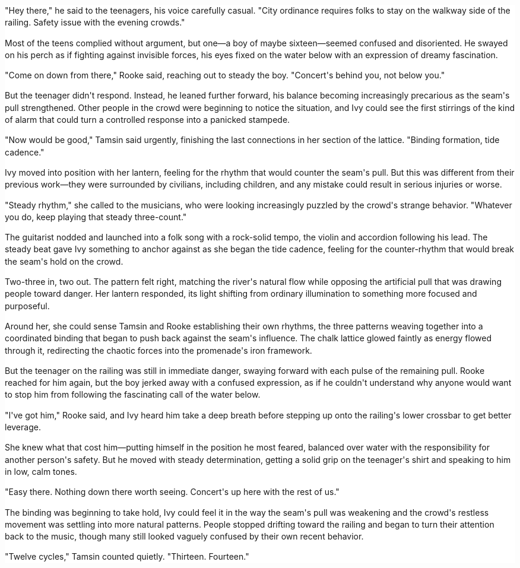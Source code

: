 "Hey there," he said to the teenagers, his voice carefully casual. "City ordinance requires folks to stay on the walkway side of the railing. Safety issue with the evening crowds."

Most of the teens complied without argument, but one—a boy of maybe sixteen—seemed confused and disoriented. He swayed on his perch as if fighting against invisible forces, his eyes fixed on the water below with an expression of dreamy fascination.

"Come on down from there," Rooke said, reaching out to steady the boy. "Concert's behind you, not below you."

But the teenager didn't respond. Instead, he leaned further forward, his balance becoming increasingly precarious as the seam's pull strengthened. Other people in the crowd were beginning to notice the situation, and Ivy could see the first stirrings of the kind of alarm that could turn a controlled response into a panicked stampede.

"Now would be good," Tamsin said urgently, finishing the last connections in her section of the lattice. "Binding formation, tide cadence."

Ivy moved into position with her lantern, feeling for the rhythm that would counter the seam's pull. But this was different from their previous work—they were surrounded by civilians, including children, and any mistake could result in serious injuries or worse.

"Steady rhythm," she called to the musicians, who were looking increasingly puzzled by the crowd's strange behavior. "Whatever you do, keep playing that steady three-count."

The guitarist nodded and launched into a folk song with a rock-solid tempo, the violin and accordion following his lead. The steady beat gave Ivy something to anchor against as she began the tide cadence, feeling for the counter-rhythm that would break the seam's hold on the crowd.

Two-three in, two out. The pattern felt right, matching the river's natural flow while opposing the artificial pull that was drawing people toward danger. Her lantern responded, its light shifting from ordinary illumination to something more focused and purposeful.

Around her, she could sense Tamsin and Rooke establishing their own rhythms, the three patterns weaving together into a coordinated binding that began to push back against the seam's influence. The chalk lattice glowed faintly as energy flowed through it, redirecting the chaotic forces into the promenade's iron framework.

But the teenager on the railing was still in immediate danger, swaying forward with each pulse of the remaining pull. Rooke reached for him again, but the boy jerked away with a confused expression, as if he couldn't understand why anyone would want to stop him from following the fascinating call of the water below.

"I've got him," Rooke said, and Ivy heard him take a deep breath before stepping up onto the railing's lower crossbar to get better leverage.

She knew what that cost him—putting himself in the position he most feared, balanced over water with the responsibility for another person's safety. But he moved with steady determination, getting a solid grip on the teenager's shirt and speaking to him in low, calm tones.

"Easy there. Nothing down there worth seeing. Concert's up here with the rest of us."

The binding was beginning to take hold, Ivy could feel it in the way the seam's pull was weakening and the crowd's restless movement was settling into more natural patterns. People stopped drifting toward the railing and began to turn their attention back to the music, though many still looked vaguely confused by their own recent behavior.

"Twelve cycles," Tamsin counted quietly. "Thirteen. Fourteen."
